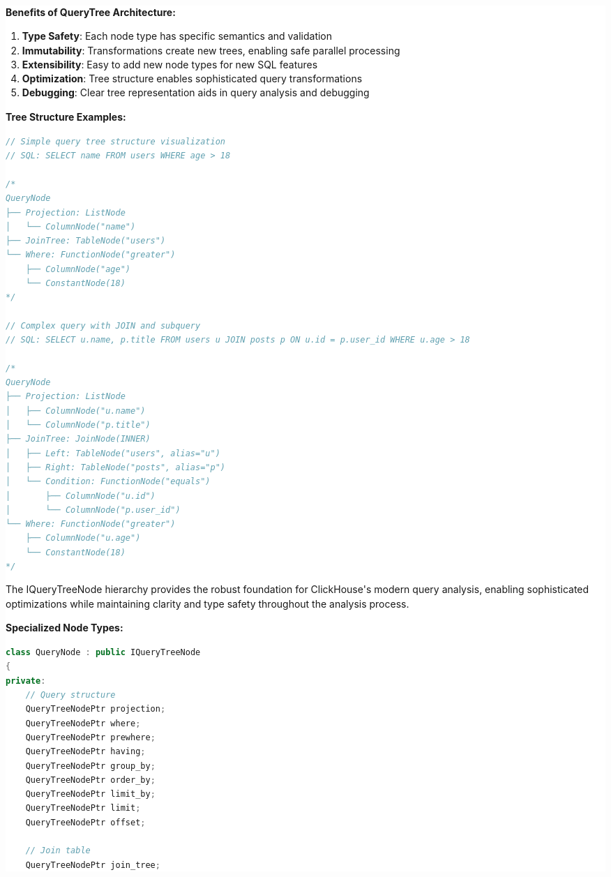 **Benefits of QueryTree Architecture:**

1. **Type Safety**: Each node type has specific semantics and validation
2. **Immutability**: Transformations create new trees, enabling safe parallel processing
3. **Extensibility**: Easy to add new node types for new SQL features
4. **Optimization**: Tree structure enables sophisticated query transformations
5. **Debugging**: Clear tree representation aids in query analysis and debugging

**Tree Structure Examples:**

```cpp
// Simple query tree structure visualization
// SQL: SELECT name FROM users WHERE age > 18

/*
QueryNode
├── Projection: ListNode
│   └── ColumnNode("name")
├── JoinTree: TableNode("users")
└── Where: FunctionNode("greater")
    ├── ColumnNode("age")
    └── ConstantNode(18)
*/

// Complex query with JOIN and subquery
// SQL: SELECT u.name, p.title FROM users u JOIN posts p ON u.id = p.user_id WHERE u.age > 18

/*
QueryNode
├── Projection: ListNode
│   ├── ColumnNode("u.name")
│   └── ColumnNode("p.title")
├── JoinTree: JoinNode(INNER)
│   ├── Left: TableNode("users", alias="u")
│   ├── Right: TableNode("posts", alias="p")
│   └── Condition: FunctionNode("equals")
│       ├── ColumnNode("u.id")
│       └── ColumnNode("p.user_id")
└── Where: FunctionNode("greater")
    ├── ColumnNode("u.age")
    └── ConstantNode(18)
*/
```

The IQueryTreeNode hierarchy provides the robust foundation for ClickHouse's modern query analysis, enabling sophisticated optimizations while maintaining clarity and type safety throughout the analysis process.

**Specialized Node Types:**

```cpp
class QueryNode : public IQueryTreeNode
{
private:
    // Query structure
    QueryTreeNodePtr projection;
    QueryTreeNodePtr where;
    QueryTreeNodePtr prewhere;
    QueryTreeNodePtr having;
    QueryTreeNodePtr group_by;
    QueryTreeNodePtr order_by;
    QueryTreeNodePtr limit_by;
    QueryTreeNodePtr limit;
    QueryTreeNodePtr offset;
    
    // Join table
    QueryTreeNodePtr join_tree;
```